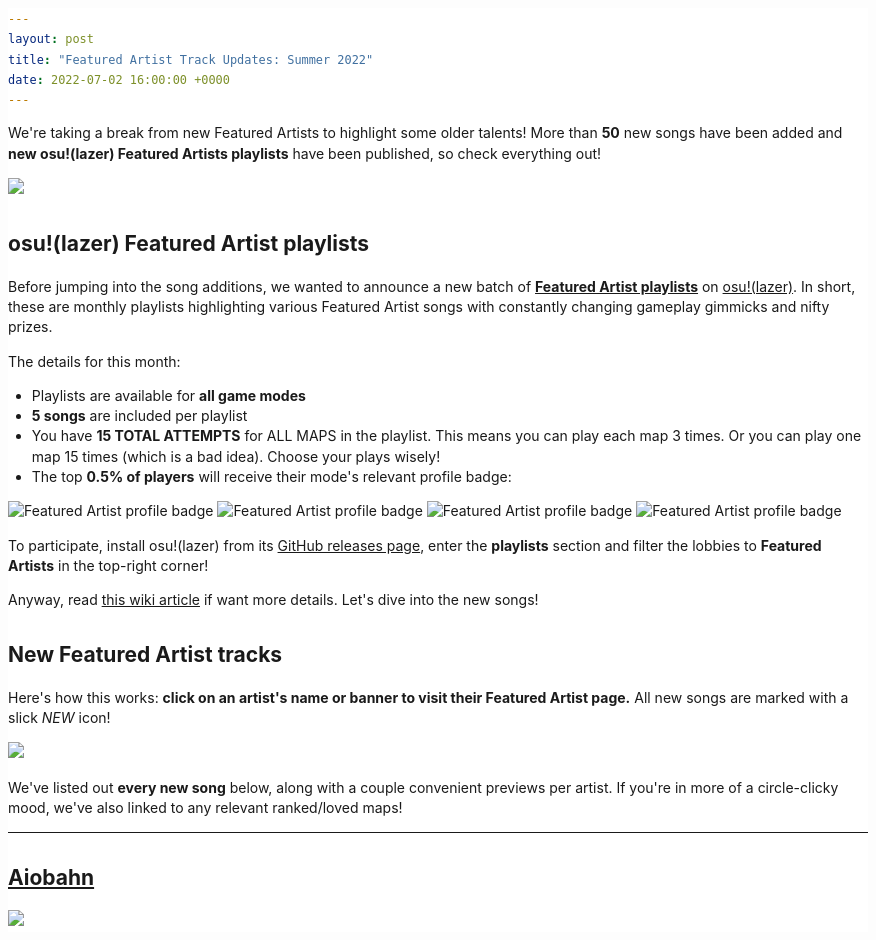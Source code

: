 ```yaml
---
layout: post
title: "Featured Artist Track Updates: Summer 2022"
date: 2022-07-02 16:00:00 +0000
---
```


We're taking a break from new Featured Artists to highlight some older talents! More than **50** new songs have been added and **new osu!(lazer) Featured Artists playlists** have been published, so check everything out!

![](/wiki/shared/news/banners/featured-artist.jpg)

## osu!(lazer) Featured Artist playlists

Before jumping into the song additions, we wanted to announce a new batch of [**Featured Artist playlists**](/wiki/Featured_Artists/Featured_Artist_playlists) on [osu!(lazer)](https://github.com/ppy/osu/releases/latest). In short, these are monthly playlists highlighting various Featured Artist songs with constantly changing gameplay gimmicks and nifty prizes.

The details for this month:

- Playlists are available for **all game modes**
- **5 songs** are included per playlist
- You have **15 TOTAL ATTEMPTS** for ALL MAPS in the playlist. This means you can play each map 3 times. Or you can play one map 15 times (which is a bad idea). Choose your plays wisely!
- The top **0.5% of players** will receive their mode's relevant profile badge:

![Featured Artist profile badge](https://assets.ppy.sh/profile-badges/fa-playlists/fapl-osu!.png) ![Featured Artist profile badge](https://assets.ppy.sh/profile-badges/fa-playlists/fapl-osu!taiko.png) ![Featured Artist profile badge](https://assets.ppy.sh/profile-badges/fa-playlists/fapl-osu!catch.png) ![Featured Artist profile badge](https://assets.ppy.sh/profile-badges/fa-playlists/fapl-osu!mania.png)

To participate, install osu!(lazer) from its [GitHub releases page](https://github.com/ppy/osu/releases/latest), enter the **playlists** section and filter the lobbies to **Featured Artists** in the top-right corner!

Anyway, read [this wiki article](/wiki/Featured_Artists/Featured_Artist_playlists) if want more details. Let's dive into the new songs!

## New Featured Artist tracks

Here's how this works: **click on an artist's name or banner to visit their Featured Artist page.** All new songs are marked with a slick *NEW* icon!

![](/wiki/shared/news/2022-01-02-featured-artist-track-updates-winter-2022/new.png)

We've listed out **every new song** below, along with a couple convenient previews per artist. If you're in more of a circle-clicky mood, we've also linked to any relevant ranked/loved maps!

---

## [Aiobahn](https://osu.ppy.sh/beatmaps/artists/166)

[![](https://assets.ppy.sh/artists/166/header.jpg)](https://osu.ppy.sh/beatmaps/artists/166)
